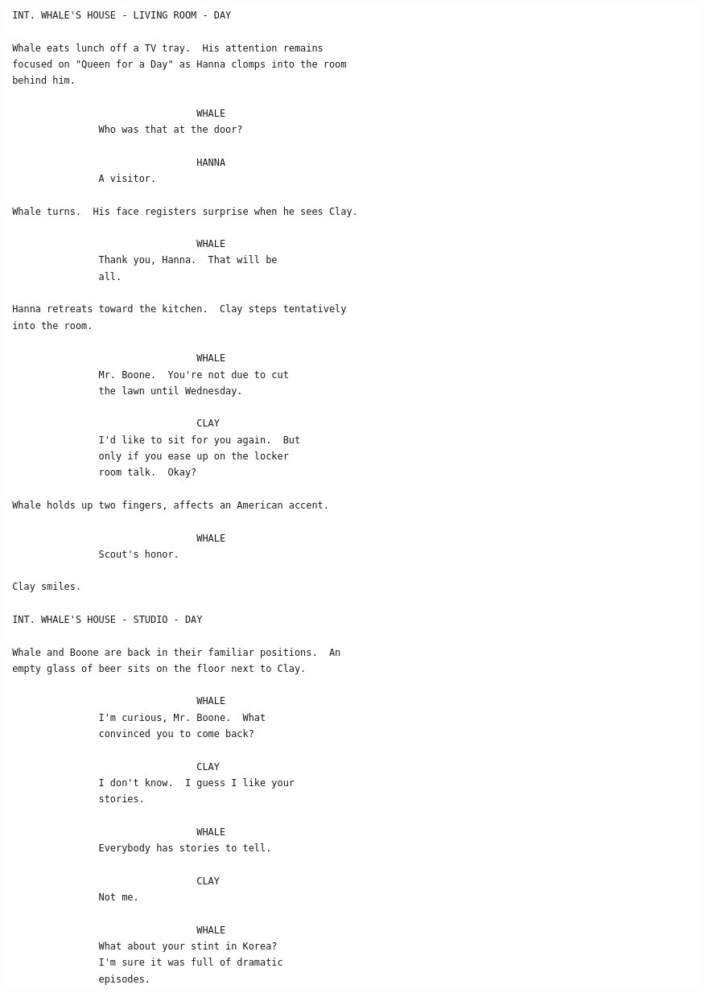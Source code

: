      INT. WHALE'S HOUSE - LIVING ROOM - DAY

     Whale eats lunch off a TV tray.  His attention remains
     focused on "Queen for a Day" as Hanna clomps into the room
     behind him.

                                     WHALE
                    Who was that at the door?

                                     HANNA
                    A visitor.

     Whale turns.  His face registers surprise when he sees Clay.

                                     WHALE
                    Thank you, Hanna.  That will be
                    all.

     Hanna retreats toward the kitchen.  Clay steps tentatively
     into the room.

                                     WHALE
                    Mr. Boone.  You're not due to cut
                    the lawn until Wednesday.

                                     CLAY
                    I'd like to sit for you again.  But
                    only if you ease up on the locker
                    room talk.  Okay?

     Whale holds up two fingers, affects an American accent.

                                     WHALE
                    Scout's honor.

     Clay smiles.

     INT. WHALE'S HOUSE - STUDIO - DAY

     Whale and Boone are back in their familiar positions.  An
     empty glass of beer sits on the floor next to Clay.

                                     WHALE
                    I'm curious, Mr. Boone.  What
                    convinced you to come back?

                                     CLAY
                    I don't know.  I guess I like your
                    stories.

                                     WHALE
                    Everybody has stories to tell.

                                     CLAY
                    Not me.

                                     WHALE
                    What about your stint in Korea?
                    I'm sure it was full of dramatic
                    episodes.
